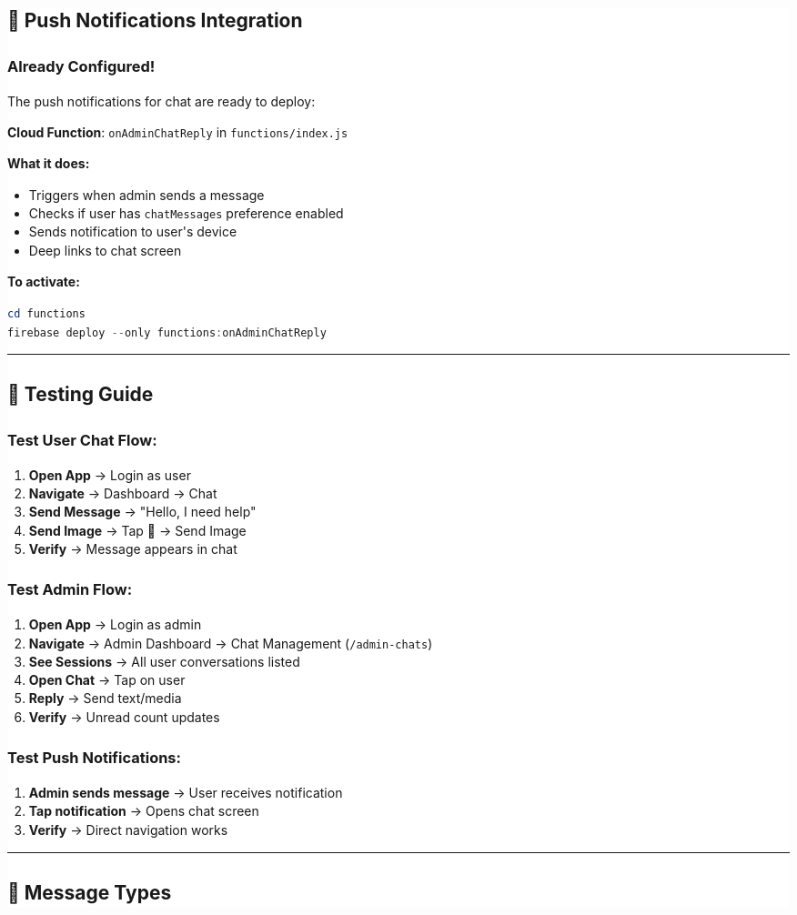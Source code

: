 
## 🔔 Push Notifications Integration

### **Already Configured!**

The push notifications for chat are ready to deploy:

**Cloud Function**: `onAdminChatReply` in `functions/index.js`

**What it does:**

- Triggers when admin sends a message
- Checks if user has `chatMessages` preference enabled
- Sends notification to user's device
- Deep links to chat screen

**To activate:**

```powershell
cd functions
firebase deploy --only functions:onAdminChatReply
```

---

## 📱 Testing Guide

### Test User Chat Flow:

1. **Open App** → Login as user
2. **Navigate** → Dashboard → Chat
3. **Send Message** → "Hello, I need help"
4. **Send Image** → Tap 📎 → Send Image
5. **Verify** → Message appears in chat

### Test Admin Flow:

1. **Open App** → Login as admin
2. **Navigate** → Admin Dashboard → Chat Management (`/admin-chats`)
3. **See Sessions** → All user conversations listed
4. **Open Chat** → Tap on user
5. **Reply** → Send text/media
6. **Verify** → Unread count updates

### Test Push Notifications:

1. **Admin sends message** → User receives notification
2. **Tap notification** → Opens chat screen
3. **Verify** → Direct navigation works

---

## 🎯 Message Types
